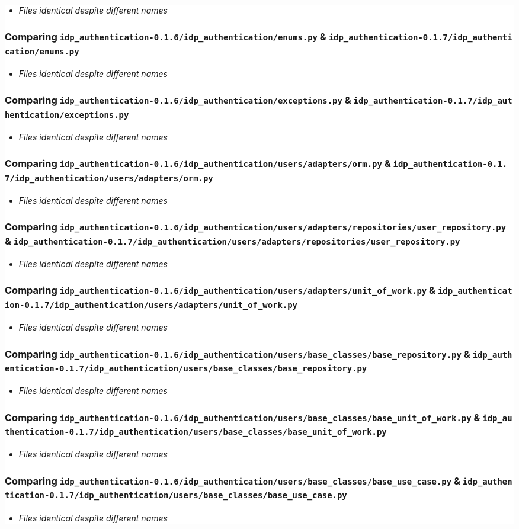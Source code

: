  * *Files identical despite different names*

### Comparing `idp_authentication-0.1.6/idp_authentication/enums.py` & `idp_authentication-0.1.7/idp_authentication/enums.py`

 * *Files identical despite different names*

### Comparing `idp_authentication-0.1.6/idp_authentication/exceptions.py` & `idp_authentication-0.1.7/idp_authentication/exceptions.py`

 * *Files identical despite different names*

### Comparing `idp_authentication-0.1.6/idp_authentication/users/adapters/orm.py` & `idp_authentication-0.1.7/idp_authentication/users/adapters/orm.py`

 * *Files identical despite different names*

### Comparing `idp_authentication-0.1.6/idp_authentication/users/adapters/repositories/user_repository.py` & `idp_authentication-0.1.7/idp_authentication/users/adapters/repositories/user_repository.py`

 * *Files identical despite different names*

### Comparing `idp_authentication-0.1.6/idp_authentication/users/adapters/unit_of_work.py` & `idp_authentication-0.1.7/idp_authentication/users/adapters/unit_of_work.py`

 * *Files identical despite different names*

### Comparing `idp_authentication-0.1.6/idp_authentication/users/base_classes/base_repository.py` & `idp_authentication-0.1.7/idp_authentication/users/base_classes/base_repository.py`

 * *Files identical despite different names*

### Comparing `idp_authentication-0.1.6/idp_authentication/users/base_classes/base_unit_of_work.py` & `idp_authentication-0.1.7/idp_authentication/users/base_classes/base_unit_of_work.py`

 * *Files identical despite different names*

### Comparing `idp_authentication-0.1.6/idp_authentication/users/base_classes/base_use_case.py` & `idp_authentication-0.1.7/idp_authentication/users/base_classes/base_use_case.py`

 * *Files identical despite different names*
